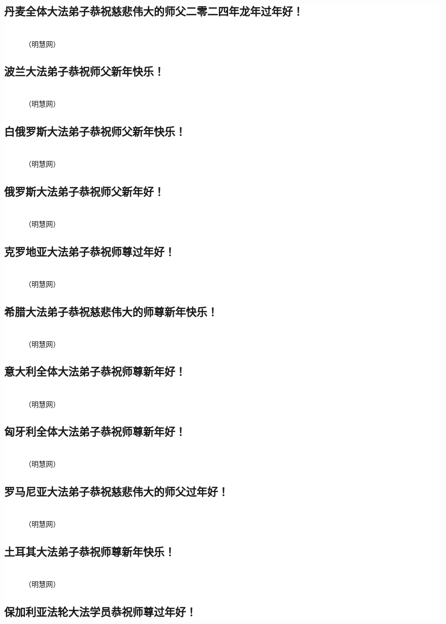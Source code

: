 <h2>丹麦全体大法弟子恭祝慈悲伟大的师父二零二四年龙年过年好！</h2>
<figure id="attachment_14177719" aria-describedby="caption-attachment-14177719" style="width: 500px" class="wp-caption aligncenter"><ahref=" https://i.epochtimes.com/assets/uploads/2024/02/id14177719-2024-2-9-240207fvqhn_01-600x401.jpg" target="_blank" rel="noreferrer noopener"> <img decoding="async" class=" wp-image-14177719" src="https://i.epochtimes.com/assets/uploads/2024/02/id14177719-2024-2-9-240207fvqhn_01-600x401.jpg" alt="" width="500" b="334" /></a><figcaption id="caption-attachment-14177719" class="wp-caption-text">（明慧网）</figcaption></figure>
<h2>波兰大法弟子恭祝师父新年快乐！</h2>
<figure id="attachment_14177950" aria-describedby="caption-attachment-14177950" style="width: 420px" class="wp-caption aligncenter"><ahref=" https://i.epochtimes.com/assets/uploads/2024/02/id14177950-2024-2-9-2401310612336p25_01-600x849.jpg" target="_blank" rel="noreferrer noopener"> <img decoding="async" class=" wp-image-14177950" src="https://i.epochtimes.com/assets/uploads/2024/02/id14177950-2024-2-9-2401310612336p25_01-600x849.jpg" alt="" width="420" b="594" /></a><figcaption id="caption-attachment-14177950" class="wp-caption-text">（明慧网）</figcaption></figure>
<h2>白俄罗斯大法弟子恭祝师父新年快乐！</h2>
<figure id="attachment_14177832" aria-describedby="caption-attachment-14177832" style="width: 420px" class="wp-caption aligncenter"><ahref=" https://i.epochtimes.com/assets/uploads/2024/02/id14177832-2024-2-9-240118rnfqj_01-600x847.jpg" target="_blank" rel="noreferrer noopener"> <img decoding="async" class=" wp-image-14177832" src="https://i.epochtimes.com/assets/uploads/2024/02/id14177832-2024-2-9-240118rnfqj_01-600x847.jpg" alt="" width="420" b="593" /></a><figcaption id="caption-attachment-14177832" class="wp-caption-text">（明慧网）</figcaption></figure>
<h2>俄罗斯大法弟子恭祝师父新年好！</h2>
<figure id="attachment_14177826" aria-describedby="caption-attachment-14177826" style="width: 500px" class="wp-caption aligncenter"><ahref=" https://i.epochtimes.com/assets/uploads/2024/02/id14177826-2024-2-9-240118hkgpr_01-600x412.jpg" target="_blank" rel="noreferrer noopener"> <img decoding="async" class=" wp-image-14177826" src="https://i.epochtimes.com/assets/uploads/2024/02/id14177826-2024-2-9-240118hkgpr_01-600x412.jpg" alt="" width="500" b="343" /></a><figcaption id="caption-attachment-14177826" class="wp-caption-text">（明慧网）</figcaption></figure>
<h2>克罗地亚大法弟子恭祝师尊过年好！</h2>
<figure id="attachment_14177953" aria-describedby="caption-attachment-14177953" style="width: 500px" class="wp-caption aligncenter"><ahref=" https://i.epochtimes.com/assets/uploads/2024/02/id14177953-2024-2-9-24013120043027110_01-600x416.jpg" target="_blank" rel="noreferrer noopener"> <img decoding="async" class=" wp-image-14177953" src="https://i.epochtimes.com/assets/uploads/2024/02/id14177953-2024-2-9-24013120043027110_01-600x416.jpg" alt="" width="500" b="347" /></a><figcaption id="caption-attachment-14177953" class="wp-caption-text">（明慧网）</figcaption></figure>
<h2>希腊大法弟子恭祝慈悲伟大的师尊新年快乐！</h2>
<figure id="attachment_14177955" aria-describedby="caption-attachment-14177955" style="width: 500px" class="wp-caption aligncenter"><ahref=" https://i.epochtimes.com/assets/uploads/2024/02/id14177955-2024-2-9-240202mqsen_01-600x414.jpg" target="_blank" rel="noreferrer noopener"> <img decoding="async" class=" wp-image-14177955" src="https://i.epochtimes.com/assets/uploads/2024/02/id14177955-2024-2-9-240202mqsen_01-600x414.jpg" alt="" width="500" b="345" /></a><figcaption id="caption-attachment-14177955" class="wp-caption-text">（明慧网）</figcaption></figure>
<h2>意大利全体大法弟子恭祝师尊新年好！</h2>
<figure id="attachment_14177957" aria-describedby="caption-attachment-14177957" style="width: 502px" class="wp-caption aligncenter"><ahref=" https://i.epochtimes.com/assets/uploads/2024/02/id14177957-2024-2-9-240203xranc_01-600x372.jpg" target="_blank" rel="noreferrer noopener"> <img decoding="async" class=" wp-image-14177957" src="https://i.epochtimes.com/assets/uploads/2024/02/id14177957-2024-2-9-240203xranc_01-600x372.jpg" alt="" width="502" b="311" /></a><figcaption id="caption-attachment-14177957" class="wp-caption-text">（明慧网）</figcaption></figure>
<h2>匈牙利全体大法弟子恭祝师尊新年好！</h2>
<figure id="attachment_14177973" aria-describedby="caption-attachment-14177973" style="width: 500px" class="wp-caption aligncenter"><ahref=" https://i.epochtimes.com/assets/uploads/2024/02/id14177973-2024-2-9-2402070344440p12_02-600x499.jpg" target="_blank" rel="noreferrer noopener"> <img decoding="async" class=" wp-image-14177973" src="https://i.epochtimes.com/assets/uploads/2024/02/id14177973-2024-2-9-2402070344440p12_02-600x499.jpg" alt="" width="500" b="416" /></a><figcaption id="caption-attachment-14177973" class="wp-caption-text">（明慧网）</figcaption></figure>
<h2>罗马尼亚大法弟子恭祝慈悲伟大的师父过年好！</h2>
<figure id="attachment_14177745" aria-describedby="caption-attachment-14177745" style="width: 501px" class="wp-caption aligncenter"><ahref=" https://i.epochtimes.com/assets/uploads/2024/02/id14177745-2024-2-9-2401281319621p25_01-600x450.jpg" target="_blank" rel="noreferrer noopener"> <img decoding="async" class=" wp-image-14177745" src="https://i.epochtimes.com/assets/uploads/2024/02/id14177745-2024-2-9-2401281319621p25_01-600x450.jpg" alt="" width="501" b="376" /></a><figcaption id="caption-attachment-14177745" class="wp-caption-text">（明慧网）</figcaption></figure>
<h2>土耳其大法弟子恭祝师尊新年快乐！</h2>
<figure id="attachment_14177958" aria-describedby="caption-attachment-14177958" style="width: 500px" class="wp-caption aligncenter"><ahref=" https://i.epochtimes.com/assets/uploads/2024/02/id14177958-2024-2-9-24020415221079779_01-600x336.jpg" target="_blank" rel="noreferrer noopener"> <img decoding="async" class=" wp-image-14177958" src="https://i.epochtimes.com/assets/uploads/2024/02/id14177958-2024-2-9-24020415221079779_01-600x336.jpg" alt="" width="500" b="280" /></a><figcaption id="caption-attachment-14177958" class="wp-caption-text">（明慧网）</figcaption></figure>
<h2>保加利亚法轮大法学员恭祝师尊过年好！</h2>